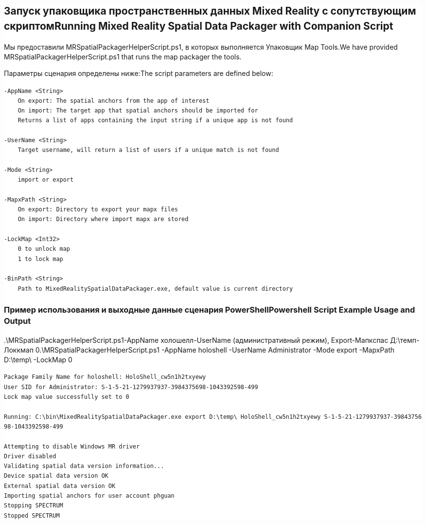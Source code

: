## <a name="running-mixed-reality-spatial-data-packager-with-companion-script"></a><span data-ttu-id="a5d8b-139">Запуск упаковщика пространственных данных Mixed Reality с сопутствующим скриптом</span><span class="sxs-lookup"><span data-stu-id="a5d8b-139">Running Mixed Reality Spatial Data Packager with Companion Script</span></span>

<span data-ttu-id="a5d8b-140">Мы предоставили MRSpatialPackagerHelperScript.ps1, в которых выполняется Упаковщик Map Tools.</span><span class="sxs-lookup"><span data-stu-id="a5d8b-140">We have provided MRSpatialPackagerHelperScript.ps1 that runs the map packager the tools.</span></span> 


<span data-ttu-id="a5d8b-141">Параметры сценария определены ниже:</span><span class="sxs-lookup"><span data-stu-id="a5d8b-141">The script parameters are defined below:</span></span>

```
-AppName <String>
    On export: The spatial anchors from the app of interest
    On import: The target app that spatial anchors should be imported for
    Returns a list of apps containing the input string if a unique app is not found

-UserName <String>
    Target username, will return a list of users if a unique match is not found

-Mode <String>
    import or export

-MapxPath <String>
    On export: Directory to export your mapx files
    On import: Directory where import mapx are stored

-LockMap <Int32>
    0 to unlock map
    1 to lock map

-BinPath <String>
    Path to MixedRealitySpatialDataPackager.exe, default value is current directory
```

### <a name="powershell-script-example-usage-and-output"></a><span data-ttu-id="a5d8b-142">Пример использования и выходные данные сценария PowerShell</span><span class="sxs-lookup"><span data-stu-id="a5d8b-142">Powershell Script Example Usage and Output</span></span>

<span data-ttu-id="a5d8b-143">.\MRSpatialPackagerHelperScript.ps1-AppName холошелл-UserName (административный режим), Export-Мапкспас Д:\темп\-Локкмап 0</span><span class="sxs-lookup"><span data-stu-id="a5d8b-143">.\MRSpatialPackagerHelperScript.ps1 -AppName holoshell -UserName Administrator -Mode export -MapxPath D:\temp\ -LockMap 0</span></span>
```
Package Family Name for holoshell: HoloShell_cw5n1h2txyewy
User SID for Administrator: S-1-5-21-1279937937-3984375698-1043392598-499
Lock map value successfully set to 0

Running: C:\bin\MixedRealitySpatialDataPackager.exe export D:\temp\ HoloShell_cw5n1h2txyewy S-1-5-21-1279937937-3984375698-1043392598-499

Attempting to disable Windows MR driver
Driver disabled
Validating spatial data version information...
Device spatial data version OK
External spatial data version OK
Importing spatial anchors for user account phguan
Stopping SPECTRUM
Stopped SPECTRUM
```